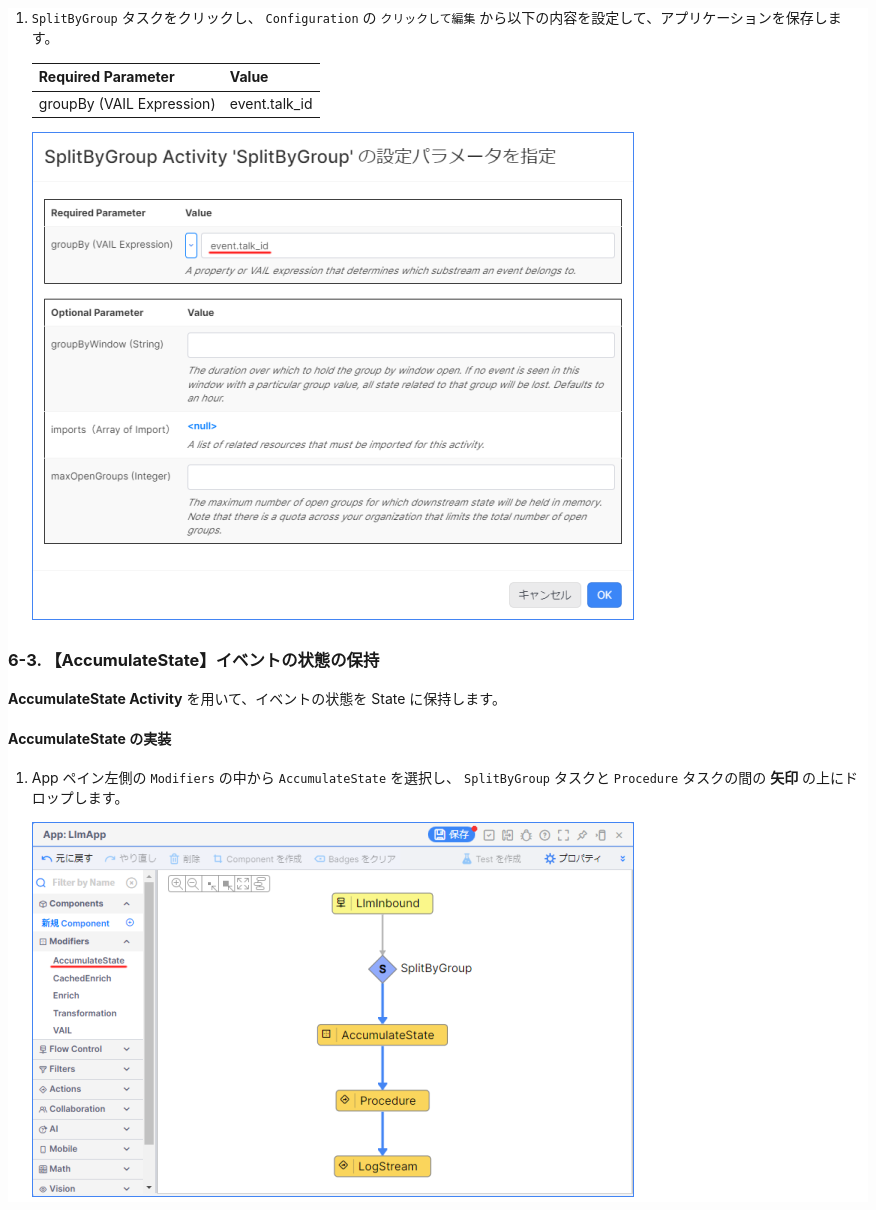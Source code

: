 1. `SplitByGroup` タスクをクリックし、 `Configuration` の `クリックして編集` から以下の内容を設定して、アプリケーションを保存します。

   |Required Parameter|Value|
   |-|-|
   |groupBy (VAIL Expression)|event.talk_id|

   ![app_splitbygroup_02.png](./imgs/app_splitbygroup_02.png)

### 6-3. 【AccumulateState】イベントの状態の保持

**AccumulateState Activity** を用いて、イベントの状態を State に保持します。

#### AccumulateState の実装

1. App ペイン左側の `Modifiers` の中から `AccumulateState` を選択し、 `SplitByGroup` タスクと `Procedure` タスクの間の **矢印** の上にドロップします。  

   ![app_accumulatestate_01.png](./imgs/app_accumulatestate_01.png)
